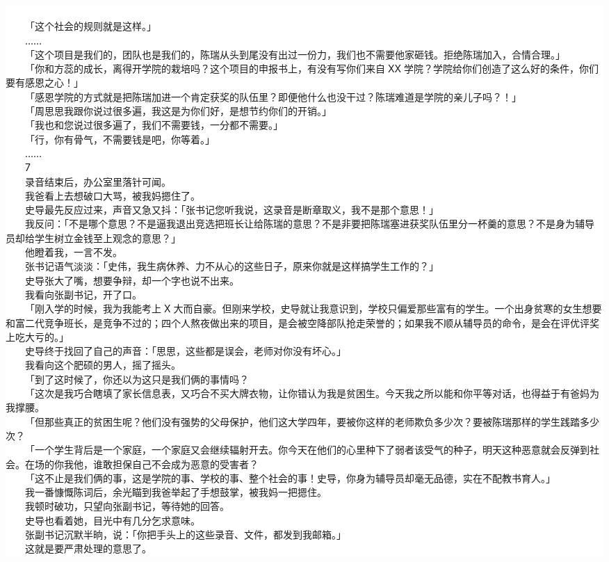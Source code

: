 <br>   
&emsp;&emsp;「这个社会的规则就是这样。」  
<br>   
&emsp;&emsp;……  
<br>   
&emsp;&emsp;「这个项目是我们的，团队也是我们的，陈瑞从头到尾没有出过一份力，我们也不需要他家砸钱。拒绝陈瑞加入，合情合理。」  
<br>   
&emsp;&emsp;「你和方蕊的成长，离得开学院的栽培吗？这个项目的申报书上，有没有写你们来自 XX 学院？学院给你们创造了这么好的条件，你们要有感恩之心！」  
<br>   
&emsp;&emsp;「感恩学院的方式就是把陈瑞加进一个肯定获奖的队伍里？即便他什么也没干过？陈瑞难道是学院的亲儿子吗？！」  
<br>   
&emsp;&emsp;「周思思我跟你说过很多遍，我这是为你们好，是想节约你们的开销。」  
<br>   
&emsp;&emsp;「我也和您说过很多遍了，我们不需要钱，一分都不需要。」  
<br>   
&emsp;&emsp;「行，你有骨气，不需要钱是吧，你等着。」  
<br>   
&emsp;&emsp;……  
<br>   
&emsp;&emsp;7  
<br>   
&emsp;&emsp;录音结束后，办公室里落针可闻。  
<br>   
&emsp;&emsp;我爸看上去想破口大骂，被我妈摁住了。  
<br>   
&emsp;&emsp;史导最先反应过来，声音又急又抖：「张书记您听我说，这录音是断章取义，我不是那个意思！」  
<br>   
&emsp;&emsp;我反问：「不是哪个意思？不是逼我退出竞选把班长让给陈瑞的意思？不是非要把陈瑞塞进获奖队伍里分一杯羹的意思？不是身为辅导员却给学生树立金钱至上观念的意思？」  
<br>   
&emsp;&emsp;他瞪着我，一言不发。  
<br>   
&emsp;&emsp;张书记语气淡淡：「史伟，我生病休养、力不从心的这些日子，原来你就是这样搞学生工作的？」  
<br>   
&emsp;&emsp;史导张大了嘴，想要争辩，却一个字也说不出来。  
<br>   
&emsp;&emsp;我看向张副书记，开了口。  
<br>   
&emsp;&emsp;「刚入学的时候，我为我能考上 X 大而自豪。但刚来学校，史导就让我意识到，学校只偏爱那些富有的学生。一个出身贫寒的女生想要和富二代竞争班长，是竞争不过的；四个人熬夜做出来的项目，是会被空降部队抢走荣誉的；如果我不顺从辅导员的命令，是会在评优评奖上吃大亏的。」  
<br>   
&emsp;&emsp;史导终于找回了自己的声音：「思思，这些都是误会，老师对你没有坏心。」  
<br>   
&emsp;&emsp;我看向这个肥硕的男人，摇了摇头。  
<br>   
&emsp;&emsp;「到了这时候了，你还以为这只是我们俩的事情吗？  
<br>   
&emsp;&emsp;「这次是我巧合瞎填了家长信息表，又巧合不买大牌衣物，让你错认为我是贫困生。今天我之所以能和你平等对话，也得益于有爸妈为我撑腰。  
<br>   
&emsp;&emsp;「但那些真正的贫困生呢？他们没有强势的父母保护，他们这大学四年，要被你这样的老师欺负多少次？要被陈瑞那样的学生践踏多少次？  
<br>   
&emsp;&emsp;「一个学生背后是一个家庭，一个家庭又会继续辐射开去。你今天在他们的心里种下了弱者该受气的种子，明天这种恶意就会反弹到社会。在场的你我他，谁敢担保自己不会成为恶意的受害者？  
<br>   
&emsp;&emsp;「这不止是我们俩的事，这是学院的事、学校的事、整个社会的事！史导，你身为辅导员却毫无品德，实在不配教书育人。」  
<br>   
&emsp;&emsp;我一番慷慨陈词后，余光瞄到我爸举起了手想鼓掌，被我妈一把摁住。  
<br>   
&emsp;&emsp;我顿时破功，只望向张副书记，等待她的回答。  
<br>   
&emsp;&emsp;史导也看着她，目光中有几分乞求意味。  
<br>   
&emsp;&emsp;张副书记沉默半晌，说：「你把手头上的这些录音、文件，都发到我邮箱。」  
<br>   
&emsp;&emsp;这就是要严肃处理的意思了。  
<br>   